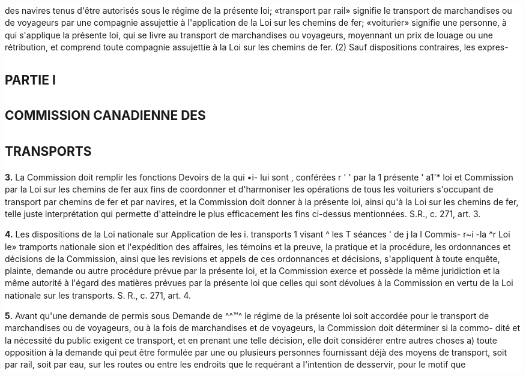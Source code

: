 des navires tenus d'être autorisés sous le
régime de la présente loi;
«transport par rail» signifie le transport de
marchandises ou de voyageurs par une
compagnie assujettie à l'application de la
Loi sur les chemins de fer;
«voiturier» signifie une personne, à qui
s'applique la présente loi, qui se livre au
transport de marchandises ou voyageurs,
moyennant un prix de louage ou une
rétribution, et comprend toute compagnie
assujettie à la Loi sur les chemins de fer.
(2) Sauf dispositions contraires, les expres-

## PARTIE I

## COMMISSION CANADIENNE DES

## TRANSPORTS

**3.** La Commission doit remplir les fonctions Devoirs de la
qui •i- lui sont , conférées r ' ' par la 1 présente ' a1'* loi et Commission
par la Loi sur les chemins de fer aux fins de
coordonner et d'harmoniser les opérations de
tous les voituriers s'occupant de transport par
chemins de fer et par navires, et la Commission
doit donner à la présente loi, ainsi qu'à la Loi
sur les chemins de fer, telle juste interprétation
qui permette d'atteindre le plus efficacement
les fins ci-dessus mentionnées. S.R., c. 271,
art. 3.

**4.** Les dispositions de la Loi nationale sur Application de
les i. transports 1 visant ^ les T séances ' de j la I Commis- r~i -la ^r Loi le» tramports nationale
sion et l'expédition des affaires, les témoins
et la preuve, la pratique et la procédure, les
ordonnances et décisions de la Commission,
ainsi que les revisions et appels de ces
ordonnances et décisions, s'appliquent à toute
enquête, plainte, demande ou autre procédure
prévue par la présente loi, et la Commission
exerce et possède la même juridiction et la
même autorité à l'égard des matières prévues
par la présente loi que celles qui sont dévolues
à la Commission en vertu de la Loi nationale
sur les transports. S. R., c. 271, art. 4.

**5.** Avant qu'une demande de permis sous Demande de
^^™^
le régime de la présente loi soit accordée pour
le transport de marchandises ou de voyageurs,
ou à la fois de marchandises et de voyageurs,
la Commission doit déterminer si la commo-
dité et la nécessité du public exigent ce
transport, et en prenant une telle décision,
elle doit considérer entre autres choses
a) toute opposition à la demande qui peut
être formulée par une ou plusieurs personnes
fournissant déjà des moyens de transport,
soit par rail, soit par eau, sur les routes ou
entre les endroits que le requérant a
l'intention de desservir, pour le motif que